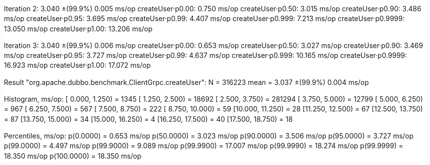 Iteration   2: 3.040 ±(99.9%) 0.005 ms/op
                 createUser·p0.00:   0.750 ms/op
                 createUser·p0.50:   3.015 ms/op
                 createUser·p0.90:   3.486 ms/op
                 createUser·p0.95:   3.695 ms/op
                 createUser·p0.99:   4.407 ms/op
                 createUser·p0.999:  7.213 ms/op
                 createUser·p0.9999: 13.050 ms/op
                 createUser·p1.00:   13.206 ms/op

Iteration   3: 3.040 ±(99.9%) 0.006 ms/op
                 createUser·p0.00:   0.653 ms/op
                 createUser·p0.50:   3.027 ms/op
                 createUser·p0.90:   3.469 ms/op
                 createUser·p0.95:   3.727 ms/op
                 createUser·p0.99:   4.637 ms/op
                 createUser·p0.999:  10.165 ms/op
                 createUser·p0.9999: 16.923 ms/op
                 createUser·p1.00:   17.072 ms/op



Result "org.apache.dubbo.benchmark.ClientGrpc.createUser":
  N = 316223
  mean =      3.037 ±(99.9%) 0.004 ms/op

  Histogram, ms/op:
    [ 0.000,  1.250) = 1345 
    [ 1.250,  2.500) = 18692 
    [ 2.500,  3.750) = 281294 
    [ 3.750,  5.000) = 12799 
    [ 5.000,  6.250) = 967 
    [ 6.250,  7.500) = 567 
    [ 7.500,  8.750) = 222 
    [ 8.750, 10.000) = 59 
    [10.000, 11.250) = 28 
    [11.250, 12.500) = 67 
    [12.500, 13.750) = 87 
    [13.750, 15.000) = 34 
    [15.000, 16.250) = 4 
    [16.250, 17.500) = 40 
    [17.500, 18.750) = 18 

  Percentiles, ms/op:
      p(0.0000) =      0.653 ms/op
     p(50.0000) =      3.023 ms/op
     p(90.0000) =      3.506 ms/op
     p(95.0000) =      3.727 ms/op
     p(99.0000) =      4.497 ms/op
     p(99.9000) =      9.089 ms/op
     p(99.9900) =     17.007 ms/op
     p(99.9990) =     18.274 ms/op
     p(99.9999) =     18.350 ms/op
    p(100.0000) =     18.350 ms/op
